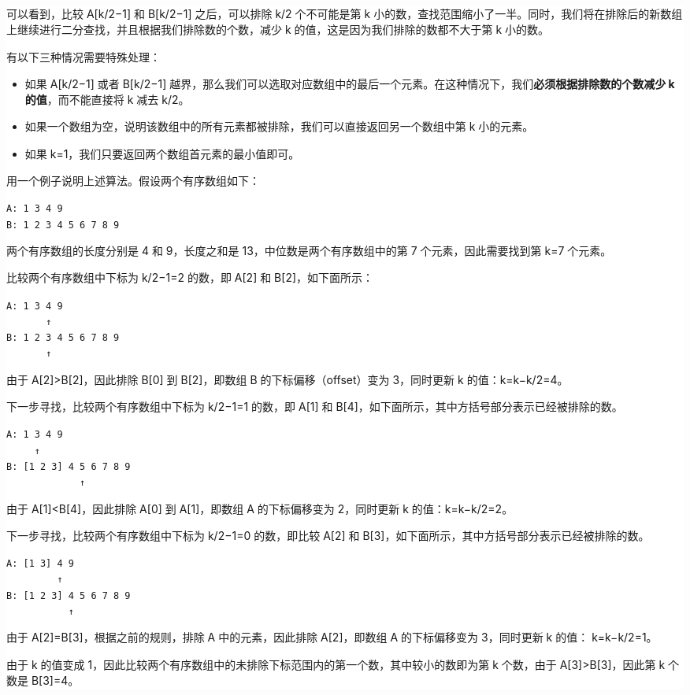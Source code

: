可以看到，比较 A\[k/2−1\] 和 B\[k/2−1\] 之后，可以排除 k/2 个不可能是第 k 小的数，查找范围缩小了一半。同时，我们将在排除后的新数组上继续进行二分查找，并且根据我们排除数的个数，减少 k 的值，这是因为我们排除的数都不大于第 k 小的数。

有以下三种情况需要特殊处理：

-   如果 A\[k/2−1\] 或者 B\[k/2−1\] 越界，那么我们可以选取对应数组中的最后一个元素。在这种情况下，我们**必须根据排除数的个数减少 k 的值**，而不能直接将 k 减去 k/2。

-   如果一个数组为空，说明该数组中的所有元素都被排除，我们可以直接返回另一个数组中第 k 小的元素。

-   如果 k\=1，我们只要返回两个数组首元素的最小值即可。


用一个例子说明上述算法。假设两个有序数组如下：

```
A: 1 3 4 9
B: 1 2 3 4 5 6 7 8 9

```

两个有序数组的长度分别是 4 和 9，长度之和是 13，中位数是两个有序数组中的第 7 个元素，因此需要找到第 k\=7 个元素。

比较两个有序数组中下标为 k/2−1\=2 的数，即 A\[2\] 和 B\[2\]，如下面所示：

```
A: 1 3 4 9
       ↑
B: 1 2 3 4 5 6 7 8 9
       ↑

```

由于 A\[2\]\>B\[2\]，因此排除 B\[0\] 到 B\[2\]，即数组 B 的下标偏移（offset）变为 3，同时更新 k 的值：k\=k−k/2\=4。

下一步寻找，比较两个有序数组中下标为 k/2−1\=1 的数，即 A\[1\] 和 B\[4\]，如下面所示，其中方括号部分表示已经被排除的数。

```
A: 1 3 4 9
     ↑
B: [1 2 3] 4 5 6 7 8 9
             ↑

```

由于 A\[1\]<B\[4\]，因此排除 A\[0\] 到 A\[1\]，即数组 A 的下标偏移变为 2，同时更新 k 的值：k\=k−k/2\=2。

下一步寻找，比较两个有序数组中下标为 k/2−1\=0 的数，即比较 A\[2\] 和 B\[3\]，如下面所示，其中方括号部分表示已经被排除的数。

```
A: [1 3] 4 9
         ↑
B: [1 2 3] 4 5 6 7 8 9
           ↑

```

由于 A\[2\]\=B\[3\]，根据之前的规则，排除 A 中的元素，因此排除 A\[2\]，即数组 A 的下标偏移变为 3，同时更新 k 的值： k\=k−k/2\=1。

由于 k 的值变成 1，因此比较两个有序数组中的未排除下标范围内的第一个数，其中较小的数即为第 k 个数，由于 A\[3\]\>B\[3\]，因此第 k 个数是 B\[3\]\=4。
